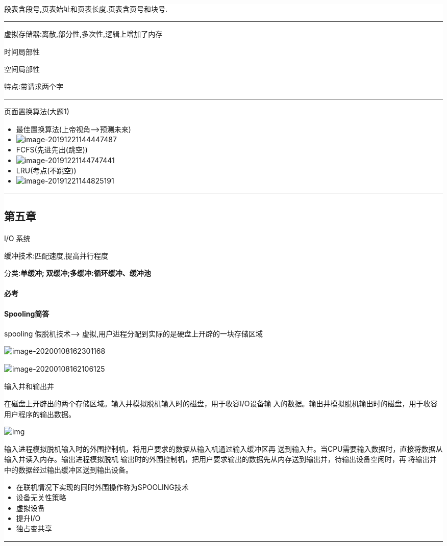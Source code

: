 段表含段号,页表始址和页表长度.页表含页号和块号. 

---

虚拟存储器:离散,部分性,多次性,逻辑上增加了内存

时间局部性

空间局部性

特点:带请求两个字

---

页面置换算法(大题1)

- 最佳置换算法(上帝视角-->预测未来)
- ![image-20191221144447487](https://cy-1256894686.cos.ap-beijing.myqcloud.com/cy/2019-12-21-064448.png)
- FCFS(先进先出(跳空))
- ![image-20191221144747441](https://cy-1256894686.cos.ap-beijing.myqcloud.com/cy/2019-12-21-064747.png)
- LRU(考点(不跳空))
- ![image-20191221144825191](https://cy-1256894686.cos.ap-beijing.myqcloud.com/cy/2019-12-21-064825.png)



---

## 第五章

I/O 系统 

缓冲技术:匹配速度,提高并行程度

分类:**单缓冲; 双缓冲;多缓冲:循环缓冲、缓冲池** 

#### 必考

#### Spooling简答

spooling 假脱机技术--> 虚拟,用户进程分配到实际的是硬盘上开辟的一块存储区域

![image-20200108162301168](https://cy-1256894686.cos.ap-beijing.myqcloud.com/2020-01-08-082301.png)

![image-20200108162106125](https://cy-1256894686.cos.ap-beijing.myqcloud.com/2020-01-08-082107.png)

输入井和输出井

在磁盘上开辟出的两个存储区域。输入井模拟脱机输入时的磁盘，用于收容I/O设备输 入的数据。输出井模拟脱机输出时的磁盘，用于收容用户程序的输出数据。

![img](https://cy-1256894686.cos.ap-beijing.myqcloud.com/cy/2019-12-21-092911.jpg)

输入进程模拟脱机输入时的外围控制机，将用户要求的数据从输入机通过输入缓冲区再 送到输入井。当CPU需要输入数据时，直接将数据从输入井读入内存。输出进程模拟脱机 输出时的外围控制机，把用户要求输出的数据先从内存送到输出并，待输出设备空闲时，再 将输出井中的数据经过输出缓冲区送到输出设备。

- 在联机情况下实现的同时外围操作称为SPOOLING技术
- 设备无关性策略
- 虚拟设备
- 提升I/O
- 独占变共享

---
